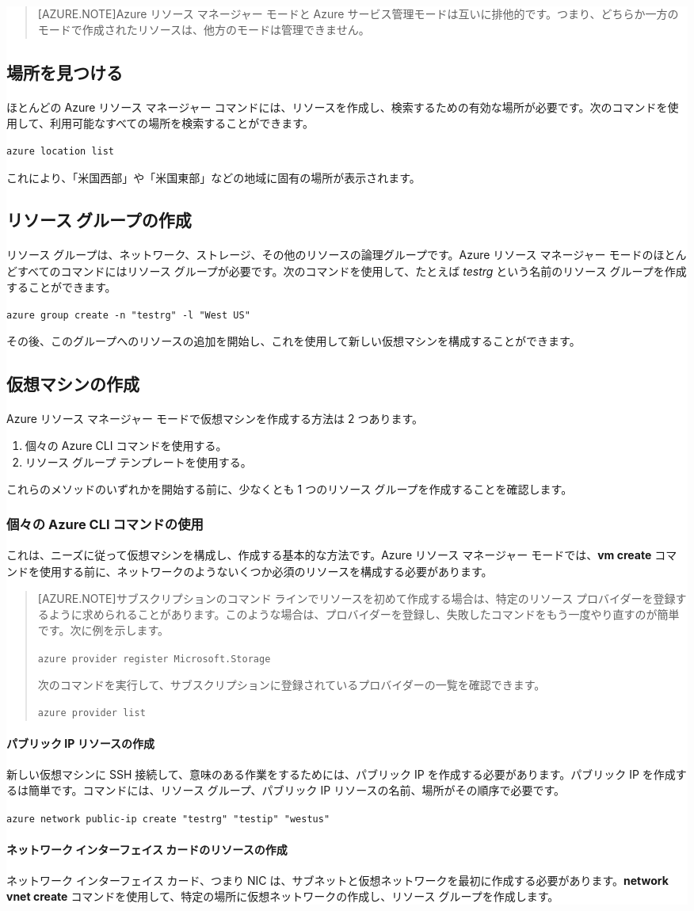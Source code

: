 >[AZURE.NOTE]Azure リソース マネージャー モードと Azure サービス管理モードは互いに排他的です。つまり、どちらか一方のモードで作成されたリソースは、他方のモードは管理できません。

## 場所を見つける

ほとんどの Azure リソース マネージャー コマンドには、リソースを作成し、検索するための有効な場所が必要です。次のコマンドを使用して、利用可能なすべての場所を検索することができます。

	azure location list

これにより、「米国西部」や「米国東部」などの地域に固有の場所が表示されます。

## リソース グループの作成

リソース グループは、ネットワーク、ストレージ、その他のリソースの論理グループです。Azure リソース マネージャー モードのほとんどすべてのコマンドにはリソース グループが必要です。次のコマンドを使用して、たとえば _testrg_ という名前のリソース グループを作成することができます。

	azure group create -n "testrg" -l "West US"

その後、このグループへのリソースの追加を開始し、これを使用して新しい仮想マシンを構成することができます。

## 仮想マシンの作成

Azure リソース マネージャー モードで仮想マシンを作成する方法は 2 つあります。

1. 個々の Azure CLI コマンドを使用する。
2. リソース グループ テンプレートを使用する。

これらのメソッドのいずれかを開始する前に、少なくとも 1 つのリソース グループを作成することを確認します。

### 個々の Azure CLI コマンドの使用

これは、ニーズに従って仮想マシンを構成し、作成する基本的な方法です。Azure リソース マネージャー モードでは、**vm create** コマンドを使用する前に、ネットワークのようないくつか必須のリソースを構成する必要があります。

>[AZURE.NOTE]サブスクリプションのコマンド ラインでリソースを初めて作成する場合は、特定のリソース プロバイダーを登録するように求められることがあります。このような場合は、プロバイダーを登録し、失敗したコマンドをもう一度やり直すのが簡単です。次に例を示します。
>
> `azure provider register Microsoft.Storage`
>
> 次のコマンドを実行して、サブスクリプションに登録されているプロバイダーの一覧を確認できます。
>
> `azure provider list`


#### パブリック IP リソースの作成

新しい仮想マシンに SSH 接続して、意味のある作業をするためには、パブリック IP を作成する必要があります。パブリック IP を作成するは簡単です。コマンドには、リソース グループ、パブリック IP リソースの名前、場所がその順序で必要です。

	azure network public-ip create "testrg" "testip" "westus"

#### ネットワーク インターフェイス カードのリソースの作成

ネットワーク インターフェイス カード、つまり NIC は、サブネットと仮想ネットワークを最初に作成する必要があります。**network vnet create** コマンドを使用して、特定の場所に仮想ネットワークの作成し、リソース グループを作成します。


[signuporg]: http://www.windowsazure.com/documentation/articles/sign-up-organization/
[adtenant]: http://technet.microsoft.com/library/jj573650#createAzureTenant
[portal]: https://manage.windowsazure.com/
[clisetup]: ../xplat-cli.md
[psrm]: http://go.microsoft.com/fwlink/?LinkId=394760